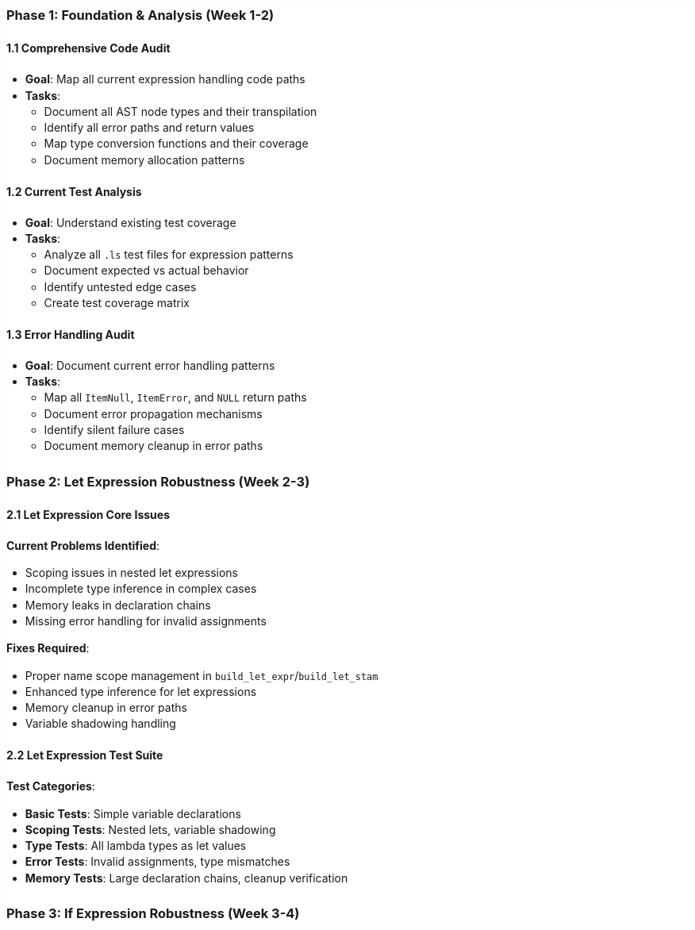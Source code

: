 ### Phase 1: Foundation & Analysis (Week 1-2)

#### 1.1 Comprehensive Code Audit
- **Goal**: Map all current expression handling code paths
- **Tasks**:
  - Document all AST node types and their transpilation
  - Identify all error paths and return values
  - Map type conversion functions and their coverage
  - Document memory allocation patterns

#### 1.2 Current Test Analysis
- **Goal**: Understand existing test coverage
- **Tasks**:
  - Analyze all `.ls` test files for expression patterns
  - Document expected vs actual behavior
  - Identify untested edge cases
  - Create test coverage matrix

#### 1.3 Error Handling Audit
- **Goal**: Document current error handling patterns
- **Tasks**:
  - Map all `ItemNull`, `ItemError`, and `NULL` return paths
  - Document error propagation mechanisms
  - Identify silent failure cases
  - Document memory cleanup in error paths

### Phase 2: Let Expression Robustness (Week 2-3)

#### 2.1 Let Expression Core Issues
**Current Problems Identified**:
- Scoping issues in nested let expressions
- Incomplete type inference in complex cases
- Memory leaks in declaration chains
- Missing error handling for invalid assignments

**Fixes Required**:
- Proper name scope management in `build_let_expr`/`build_let_stam`
- Enhanced type inference for let expressions
- Memory cleanup in error paths
- Variable shadowing handling

#### 2.2 Let Expression Test Suite
**Test Categories**:
- **Basic Tests**: Simple variable declarations
- **Scoping Tests**: Nested lets, variable shadowing
- **Type Tests**: All lambda types as let values
- **Error Tests**: Invalid assignments, type mismatches
- **Memory Tests**: Large declaration chains, cleanup verification

### Phase 3: If Expression Robustness (Week 3-4)
